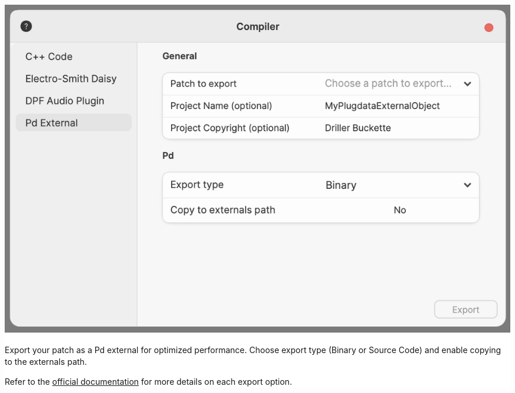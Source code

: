 ![External Configuration](img/heavy_pdexternal_menu.png)

Export your patch as a Pd external for optimized performance. Choose export type (Binary or Source Code) and enable copying to the externals path.

Refer to the [official documentation](https://wasted-audio.github.io/hvcc/docs/03.gen.pdext.html) for more details on each export option.